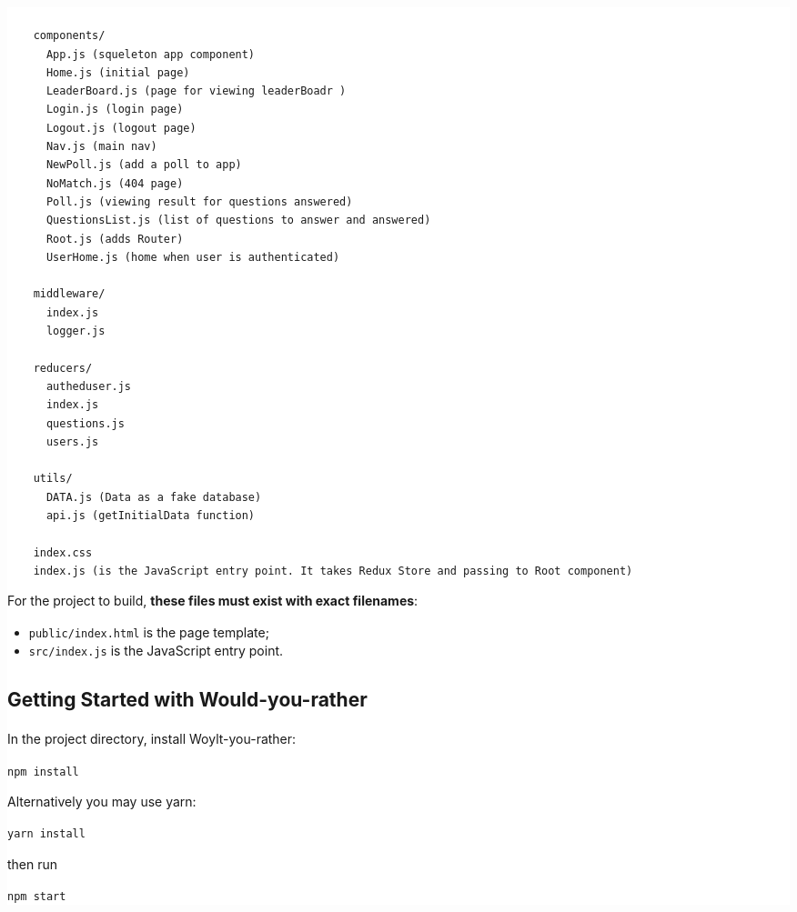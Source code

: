 ```

    components/
      App.js (squeleton app component)
      Home.js (initial page)
      LeaderBoard.js (page for viewing leaderBoadr )
      Login.js (login page)
      Logout.js (logout page)
      Nav.js (main nav)
      NewPoll.js (add a poll to app)
      NoMatch.js (404 page)
      Poll.js (viewing result for questions answered)
      QuestionsList.js (list of questions to answer and answered)
      Root.js (adds Router)
      UserHome.js (home when user is authenticated)

    middleware/
      index.js
      logger.js

    reducers/
      autheduser.js
      index.js
      questions.js
      users.js

    utils/
      DATA.js (Data as a fake database)
      api.js (getInitialData function)

    index.css
    index.js (is the JavaScript entry point. It takes Redux Store and passing to Root component)

```

For the project to build, **these files must exist with exact filenames**:

* `public/index.html` is the page template;
* `src/index.js` is the JavaScript entry point.



## Getting Started with Would-you-rather

In the project directory, install Woylt-you-rather:

`npm install` 

Alternatively you may use yarn:

`yarn install` 

then run

`npm start` 
